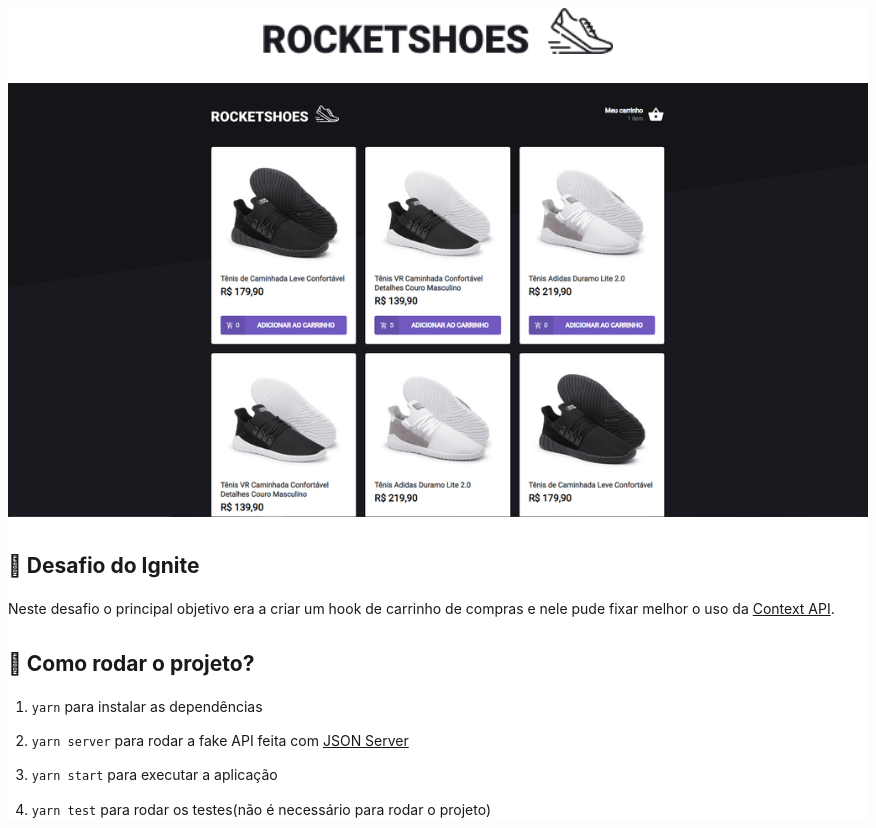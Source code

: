 <h1 align="center">
    <img src=".github/logo.png" width="350px">
</h1>

<p>
    <img src=".github/rocketshoes.png" width="100%">
</p>

## :dart: Desafio do Ignite

Neste desafio o principal objetivo era a criar um hook de carrinho de compras e nele pude fixar melhor o uso da [Context API](https://reactjs.org/docs/context.html).

## :thinking: Como rodar o projeto?

1. `yarn` para instalar as dependências

2. `yarn server` para rodar a fake API feita com [JSON Server](https://github.com/typicode/json-server)

3. `yarn start` para executar a aplicação

4. `yarn test` para rodar os testes(não é necessário para rodar o projeto)
